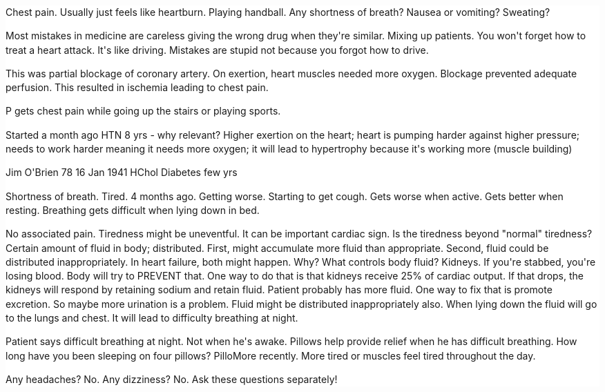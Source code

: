 Chest pain. Usually just feels like heartburn. Playing handball.
Any shortness of breath?
Nausea or vomiting?
Sweating?

Most mistakes in medicine are careless giving the wrong drug when they're similar. Mixing up patients. You won't forget how to treat a heart attack. It's like driving. Mistakes are stupid not because you forgot how to drive.

This was partial blockage of coronary artery. On exertion, heart muscles needed more oxygen. Blockage prevented adequate perfusion. This resulted in ischemia leading to chest pain.

P gets chest pain while going up the stairs or playing sports.

Started a month ago 
HTN 8 yrs - why relevant? Higher exertion on the heart; heart is pumping harder against higher pressure; needs to work harder meaning it needs more oxygen; it will lead to hypertrophy because it's working more (muscle building)

Jim O'Brien
78
16 Jan 1941
HChol 
Diabetes few yrs

Shortness of breath.
Tired.
4 months ago.
Getting worse. Starting to get cough.
Gets worse when active.
Gets better when resting.
Breathing gets difficult when lying down in bed.

No associated pain.
Tiredness might be uneventful. It can be important cardiac sign. Is the tiredness beyond "normal" tiredness?
Certain amount of fluid in body; distributed. First, might accumulate more fluid than appropriate. Second, fluid could be distributed inappropriately. In heart failure, both might happen. Why?
What controls body fluid? Kidneys.
If you're stabbed, you're losing blood. Body will try to PREVENT that. One way to do that is that kidneys receive 25% of cardiac output. If that drops, the kidneys will respond by retaining sodium and retain fluid. 
Patient probably has more fluid. One way to fix that is promote excretion. So maybe more urination is a problem.
Fluid might be distributed inappropriately also. 
When lying down the fluid will go to the lungs and chest. It will lead to difficulty breathing at night. 

Patient says difficult breathing at night. Not when he's awake. Pillows help provide relief when he has difficult breathing.
How long have you been sleeping on four pillows?
PilloMore recently.
More tired or muscles feel tired throughout the day.
 
Any headaches? No. 
Any dizziness? No.
Ask these questions separately!
